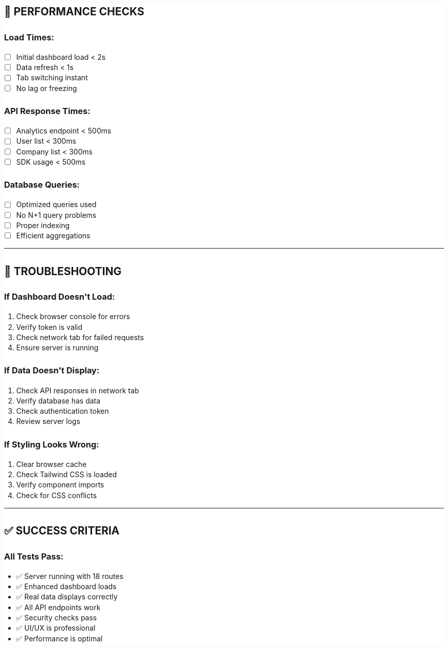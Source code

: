 
## 🚀 **PERFORMANCE CHECKS**

### **Load Times:**
- [ ] Initial dashboard load < 2s
- [ ] Data refresh < 1s
- [ ] Tab switching instant
- [ ] No lag or freezing

### **API Response Times:**
- [ ] Analytics endpoint < 500ms
- [ ] User list < 300ms
- [ ] Company list < 300ms
- [ ] SDK usage < 500ms

### **Database Queries:**
- [ ] Optimized queries used
- [ ] No N+1 query problems
- [ ] Proper indexing
- [ ] Efficient aggregations

---

## 🔧 **TROUBLESHOOTING**

### **If Dashboard Doesn't Load:**
1. Check browser console for errors
2. Verify token is valid
3. Check network tab for failed requests
4. Ensure server is running

### **If Data Doesn't Display:**
1. Check API responses in network tab
2. Verify database has data
3. Check authentication token
4. Review server logs

### **If Styling Looks Wrong:**
1. Clear browser cache
2. Check Tailwind CSS is loaded
3. Verify component imports
4. Check for CSS conflicts

---

## ✅ **SUCCESS CRITERIA**

### **All Tests Pass:**
- ✅ Server running with 18 routes
- ✅ Enhanced dashboard loads
- ✅ Real data displays correctly
- ✅ All API endpoints work
- ✅ Security checks pass
- ✅ UI/UX is professional
- ✅ Performance is optimal
